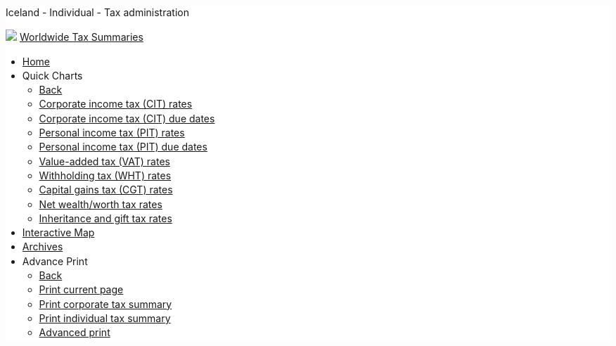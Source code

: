 








Iceland - Individual - Tax administration










































[![](-/media/world-wide-tax-summaries/dev/new-pwclogo.ashx%3Frev=857d31d9188a45cb89c2a139fca9bbc2&revision=857d31d9-188a-45cb-89c2-a139fca9bbc2&hash=185803B13B63A76ED59B9489B23256389302FCC5)](index.html)
[Worldwide Tax Summaries](index.html)

* [Home](index.html)
* Quick Charts
  + [Back](iceland%3FtopicTypeId=31c112cd-522d-47b2-bd2c-db92a4c5dd9d.html#)
  + [Corporate income tax (CIT) rates](quick-charts/corporate-income-tax-cit-rates.html)
  + [Corporate income tax (CIT) due dates](quick-charts/corporate-income-tax-cit-due-dates.html)
  + [Personal income tax (PIT) rates](quick-charts/personal-income-tax-pit-rates.html)
  + [Personal income tax (PIT) due dates](quick-charts/personal-income-tax-pit-due-dates.html)
  + [Value-added tax (VAT) rates](quick-charts/value-added-tax-vat-rates.html)
  + [Withholding tax (WHT) rates](quick-charts/withholding-tax-wht-rates.html)
  + [Capital gains tax (CGT) rates](quick-charts/capital-gains-tax-cgt-rates.html)
  + [Net wealth/worth tax rates](quick-charts/net-wealth-worth-tax-rates.html)
  + [Inheritance and gift tax rates](quick-charts/inheritance-and-gift-tax-rates.html)
* [Interactive Map](interactive-map.html)
* [Archives](archives.html)
* Advance Print
  + [Back](iceland%3FtopicTypeId=31c112cd-522d-47b2-bd2c-db92a4c5dd9d.html#)
  + [Print current page](iceland%3FtopicTypeId=31c112cd-522d-47b2-bd2c-db92a4c5dd9d.html#)
  + [Print corporate tax summary](iceland%3FtopicTypeId=31c112cd-522d-47b2-bd2c-db92a4c5dd9d.html#)
  + [Print individual tax summary](iceland%3FtopicTypeId=31c112cd-522d-47b2-bd2c-db92a4c5dd9d.html#)
  + [Advanced print](iceland%3FtopicTypeId=31c112cd-522d-47b2-bd2c-db92a4c5dd9d.html#)

